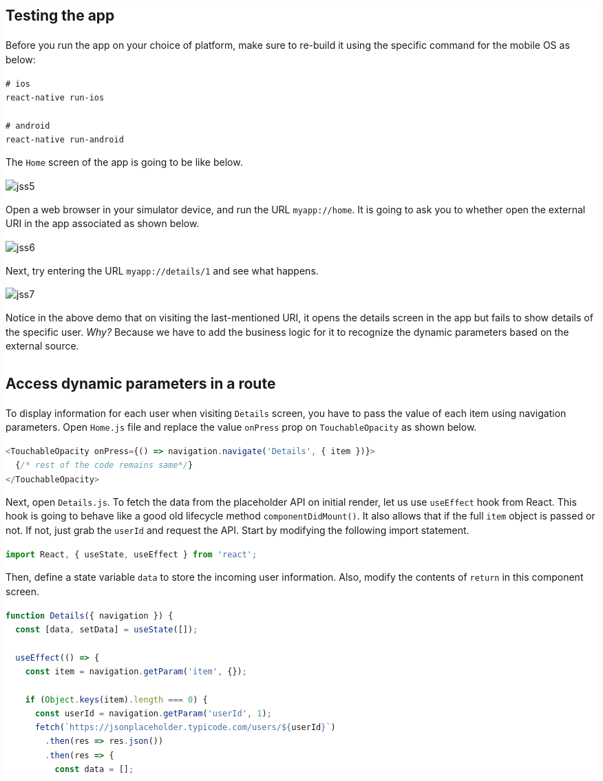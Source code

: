 ## Testing the app

Before you run the app on your choice of platform, make sure to re-build it using the specific command for the mobile OS as below:

```shell
# ios
react-native run-ios

# android
react-native run-android
```

The `Home` screen of the app is going to be like below.

![jss5](https://i.imgur.com/BDEtLkH.png)

Open a web browser in your simulator device, and run the URL `myapp://home`. It is going to ask you to whether open the external URI in the app associated as shown below.

![jss6](https://i.imgur.com/AQRBfDA.png)

Next, try entering the URL `myapp://details/1` and see what happens.

![jss7](https://i.imgur.com/PjoLbGh.gif)

Notice in the above demo that on visiting the last-mentioned URI, it opens the details screen in the app but fails to show details of the specific user. _Why?_ Because we have to add the business logic for it to recognize the dynamic parameters based on the external source.

## Access dynamic parameters in a route

To display information for each user when visiting `Details` screen, you have to pass the value of each item using navigation parameters. Open `Home.js` file and replace the value `onPress` prop on `TouchableOpacity` as shown below.

```js
<TouchableOpacity onPress={() => navigation.navigate('Details', { item })}>
  {/* rest of the code remains same*/}
</TouchableOpacity>
```

Next, open `Details.js`. To fetch the data from the placeholder API on initial render, let us use `useEffect` hook from React. This hook is going to behave like a good old lifecycle method `componentDidMount()`. It also allows that if the full `item` object is passed or not. If not, just grab the `userId` and request the API. Start by modifying the following import statement.

```js
import React, { useState, useEffect } from 'react';
```

Then, define a state variable `data` to store the incoming user information. Also, modify the contents of `return` in this component screen.

```js
function Details({ navigation }) {
  const [data, setData] = useState([]);

  useEffect(() => {
    const item = navigation.getParam('item', {});

    if (Object.keys(item).length === 0) {
      const userId = navigation.getParam('userId', 1);
      fetch(`https://jsonplaceholder.typicode.com/users/${userId}`)
        .then(res => res.json())
        .then(res => {
          const data = [];

```